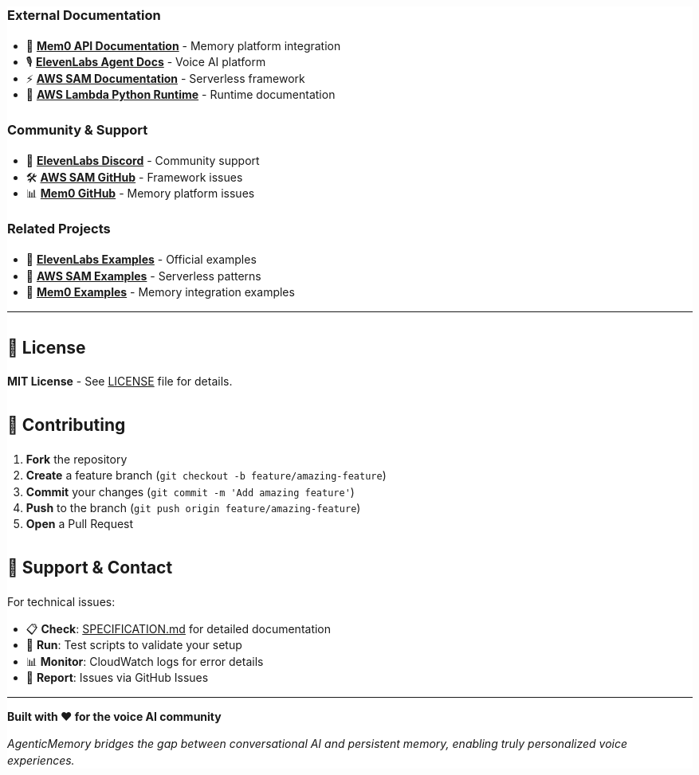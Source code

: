 ### External Documentation  
- 🧠 **[Mem0 API Documentation](https://docs.mem0.ai/)** - Memory platform integration
- 🎙️ **[ElevenLabs Agent Docs](https://elevenlabs.io/docs/conversational-ai)** - Voice AI platform
- ⚡ **[AWS SAM Documentation](https://docs.aws.amazon.com/serverless-application-model/)** - Serverless framework
- 🐍 **[AWS Lambda Python Runtime](https://docs.aws.amazon.com/lambda/latest/dg/lambda-python.html)** - Runtime documentation

### Community & Support
- 💬 **[ElevenLabs Discord](https://discord.gg/elevenlabs)** - Community support
- 🛠️ **[AWS SAM GitHub](https://github.com/aws/serverless-application-model)** - Framework issues
- 📊 **[Mem0 GitHub](https://github.com/mem0ai/mem0)** - Memory platform issues

### Related Projects
- 🔗 **[ElevenLabs Examples](https://github.com/elevenlabs/elevenlabs-examples)** - Official examples
- 🔗 **[AWS SAM Examples](https://github.com/aws/serverless-application-model/tree/develop/examples)** - Serverless patterns
- 🔗 **[Mem0 Examples](https://github.com/mem0ai/mem0/tree/main/examples)** - Memory integration examples

---

## 📄 License

**MIT License** - See [LICENSE](./LICENSE) file for details.

## 🤝 Contributing

1. **Fork** the repository
2. **Create** a feature branch (`git checkout -b feature/amazing-feature`)
3. **Commit** your changes (`git commit -m 'Add amazing feature'`)
4. **Push** to the branch (`git push origin feature/amazing-feature`)
5. **Open** a Pull Request

## 📧 Support & Contact

For technical issues:
- 📋 **Check**: [SPECIFICATION.md](./SPECIFICATION.md) for detailed documentation  
- 🧪 **Run**: Test scripts to validate your setup
- 📊 **Monitor**: CloudWatch logs for error details
- 🐛 **Report**: Issues via GitHub Issues

---

**Built with ❤️ for the voice AI community**

*AgenticMemory bridges the gap between conversational AI and persistent memory, enabling truly personalized voice experiences.*